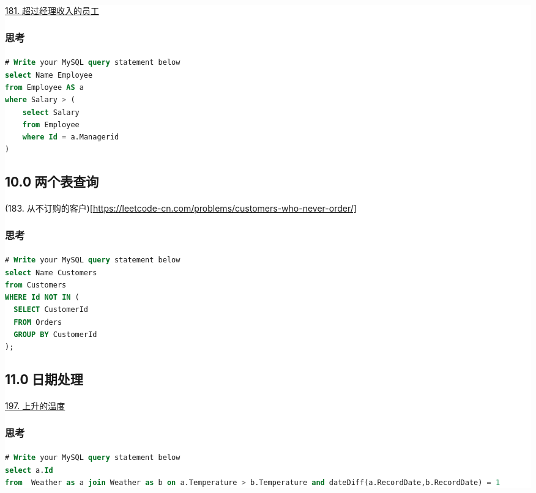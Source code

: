 [181. 超过经理收入的员工](https://leetcode-cn.com/problems/employees-earning-more-than-their-managers/)

### 思考

```sql
# Write your MySQL query statement below
select Name Employee
from Employee AS a
where Salary > (
    select Salary
    from Employee
    where Id = a.Managerid
)
```

## 10.0 两个表查询
(183. 从不订购的客户)[https://leetcode-cn.com/problems/customers-who-never-order/]

### 思考

```sql
# Write your MySQL query statement below
select Name Customers
from Customers
WHERE Id NOT IN (
  SELECT CustomerId 
  FROM Orders 
  GROUP BY CustomerId
);
```

## 11.0 日期处理

[197. 上升的温度](https://leetcode-cn.com/problems/rising-temperature/)

### 思考

```sql
# Write your MySQL query statement below
select a.Id 
from  Weather as a join Weather as b on a.Temperature > b.Temperature and dateDiff(a.RecordDate,b.RecordDate) = 1 
```
